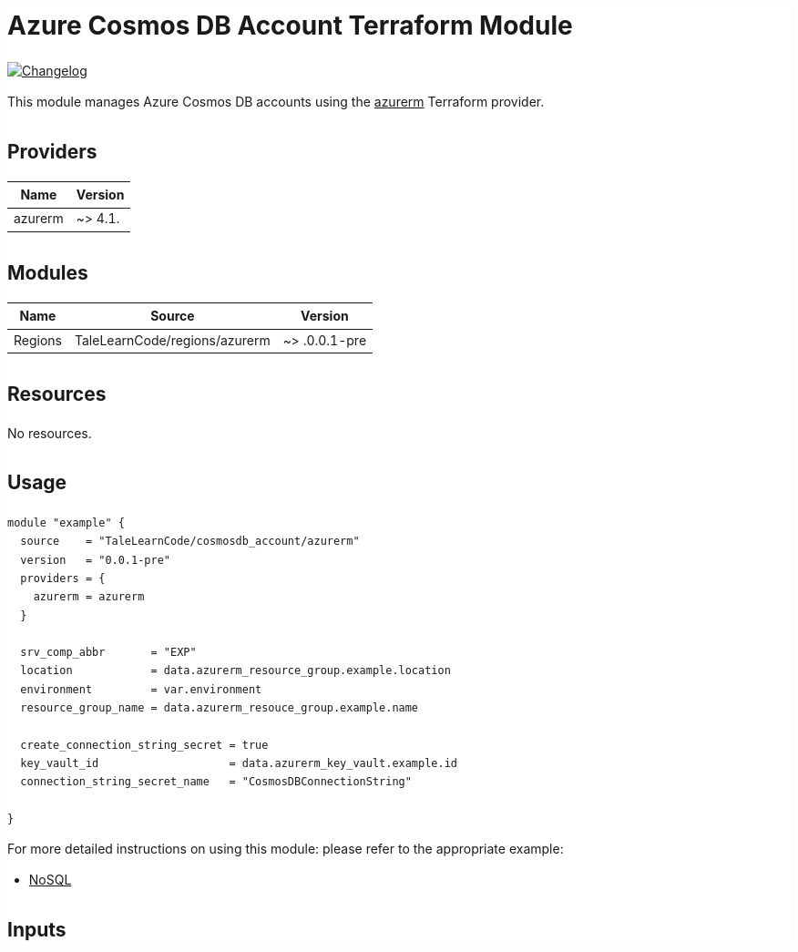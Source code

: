 # Azure Cosmos DB Account Terraform Module

[![Changelog](https://img.shields.io/badge/changelog-release-green.svg)](CHANGELOG.md)

This module manages Azure Cosmos DB accounts using the [azurerm](https://registry.terraform.io/providers/hashicorp/azurerm/latest) Terraform provider.

## Providers

| Name    | Version |
| ------- | ------- |
| azurerm | ~> 4.1. |

## Modules

| Name | Source | Version |
| ---- | ------ | ------- |
| Regions | TaleLearnCode/regions/azurerm | ~> .0.0.1-pre |

## Resources

No resources.

## Usage

```hcl
module "example" {
  source    = "TaleLearnCode/cosmosdb_account/azurerm"
  version   = "0.0.1-pre"
  providers = {
    azurerm = azurerm
  }

  srv_comp_abbr       = "EXP"
  location            = data.azurerm_resource_group.example.location
  environment         = var.environment
  resource_group_name = data.azurerm_resouce_group.example.name

  create_connection_string_secret = true
  key_vault_id                    = data.azurerm_key_vault.example.id
  connection_string_secret_name   = "CosmosDBConnectionString"
  
}
```

For more detailed instructions on using this module: please refer to the appropriate example:

- [NoSQL](examples/nosql/README.md)

## Inputs
